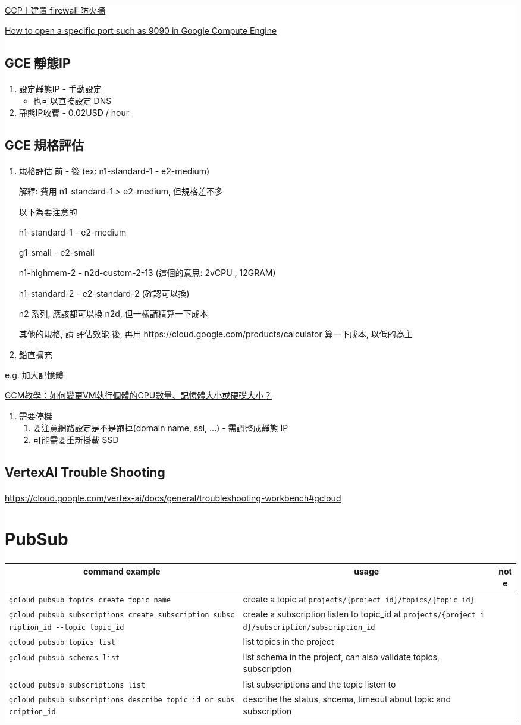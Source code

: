 [GCP上建置 firewall 防火牆](https://ikala.cloud/gcp-firewall-waf/)

[How to open a specific port such as 9090 in Google Compute Engine](https://stackoverflow.com/questions/21065922/how-to-open-a-specific-port-such-as-9090-in-google-compute-engine)


## GCE 靜態IP

1. [設定靜態IP - 手動設定](https://ikala.cloud/gce-static-ip-address/)
   * 也可以直接設定 DNS
2. [靜態IP收費 - 0.02USD / hour](https://ephrain.net/gcp-google-cloud-platform-%E4%B8%8A%E7%9A%84%E9%9D%9C%E6%85%8B-ip-%E8%A2%AB%E6%94%B6%E8%B2%BB%E5%95%A6%EF%BC%81/)

## GCE 規格評估

1. 規格評估 前 -  後 (ex: n1-standard-1 - e2-medium)
   
    解釋: 費用 n1-standard-1 > e2-medium, 但規格差不多

    以下為要注意的

    n1-standard-1 - e2-medium

    g1-small - e2-small

    n1-highmem-2 - n2d-custom-2-13 (這個的意思:  2vCPU , 12GRAM)

    n1-standard-2 - e2-standard-2 (確認可以換)

    n2 系列, 應該都可以換 n2d, 但一樣請精算一下成本

    其他的規格, 請 評估效能 後, 再用 https://cloud.google.com/products/calculator 算一下成本, 以低的為主
    

2. 鉛直擴充

e.g. 加大記憶體

[GCM教學：如何變更VM執行個體的CPU數量、記憶體大小或硬碟大小？](https://mrtang.tw/blog/post/how-to-change-a-machine-type-on-google-compute-engine)

1. 需要停機
   1. 要注意網路設定是不是跑掉(domain name, ssl, ...) - 需調整成靜態 IP
   2. 可能需要重新掛載 SSD

## VertexAI Trouble Shooting

https://cloud.google.com/vertex-ai/docs/general/troubleshooting-workbench#gcloud


# PubSub

| command example | usage  | note |
|----------------|---------|------|
|`gcloud pubsub topics create topic_name`| create a topic at `projects/{project_id}/topics/{topic_id}`|
|`gcloud pubsub subscriptions create subscription subscription_id --topic topic_id`|create a subscription listen to topic_id at `projects/{project_id}/subscription/subscription_id`|
|`gcloud pubsub topics list`|list topics in the project||
|`gcloud pubsub schemas list`|list schema in the project, can also validate topics, subscription||
|`gcloud pubsub subscriptions list`|list subscriptions and the topic listen to||
|`gcloud pubsub subscriptions describe topic_id or subscription_id`|describe the status, shcema, timeout about topic and subscription||
